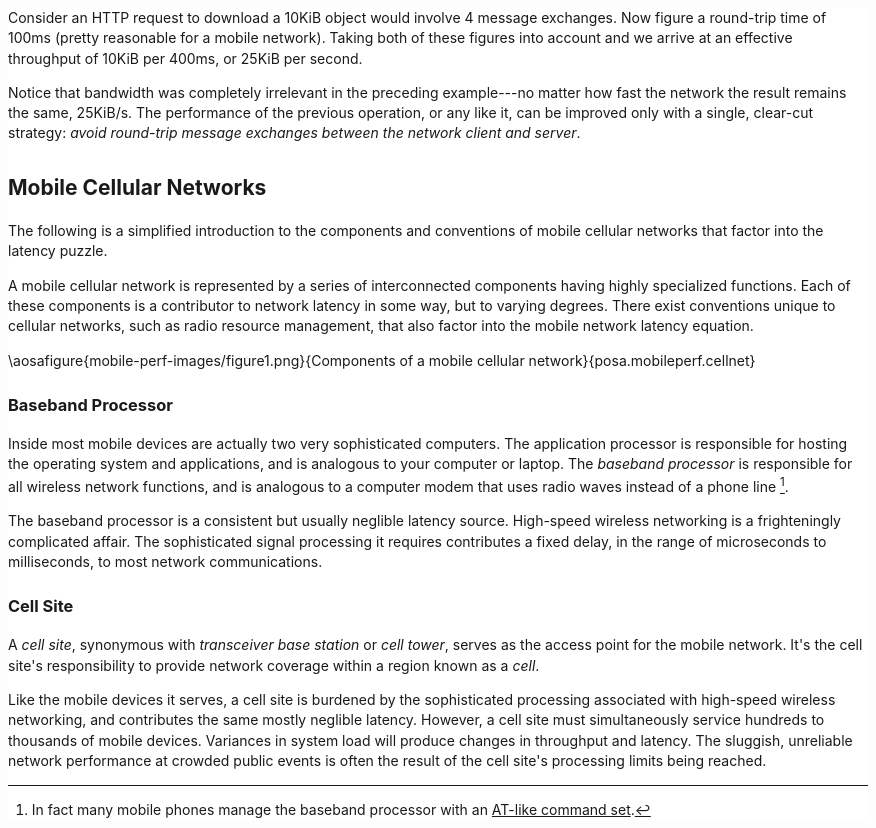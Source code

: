 Consider an HTTP request to download a 10KiB object would involve 4
message exchanges. Now figure a round-trip time of 100ms (pretty
reasonable for a mobile network). Taking both of these figures into
account and we arrive at an effective throughput of 10KiB per 400ms, or
25KiB per second.

Notice that bandwidth was completely irrelevant in the
preceding example---no matter how fast the network the result remains the same, 25KiB/s.
The performance of the previous operation, or any like it, can be
improved only with a single, clear-cut strategy: *avoid round-trip
message exchanges between the network client and server*.


## Mobile Cellular Networks

The following is a simplified introduction to the components and
conventions of mobile cellular networks that factor into the latency
puzzle.

A mobile cellular network is represented by a series of interconnected
components having highly specialized functions. Each of these components
is a contributor to network latency in some way, but to varying degrees.
There exist conventions unique to cellular networks, such as radio
resource management, that also factor into the mobile network latency
equation.

\aosafigure{mobile-perf-images/figure1.png}{Components of a mobile cellular network}{posa.mobileperf.cellnet}

### Baseband Processor

Inside most mobile devices are actually two very sophisticated computers.
The application processor is responsible for hosting the operating system
and applications, and is analogous to your computer or laptop. The
*baseband processor* is responsible for all wireless network functions,
and is analogous to a computer modem that uses radio
waves instead of a phone line [^atlike].



[^atlike]: In fact many mobile phones manage the baseband processor with an [AT-like command set](http://www.3gpp.org/ftp/Specs/html-info/0707.htm).

The baseband processor is a consistent but usually neglible latency
source. High-speed wireless networking is a frighteningly complicated
affair. The sophisticated signal processing it requires contributes a
fixed delay, in the range of microseconds to milliseconds, to most
network communications.


### Cell Site

A *cell site*, synonymous with *transceiver base station* or *cell
tower*, serves as the access point for the mobile network. It's the cell
site's responsibility to provide network coverage within a region known
as a *cell*.

Like the mobile devices it serves, a cell site is burdened by the
sophisticated processing associated with high-speed wireless networking,
and contributes the same mostly neglible latency. However, a cell site
must simultaneously service hundreds to thousands of mobile devices.
Variances in system load will produce changes in throughput and latency.
The sluggish, unreliable network performance at crowded public events is
often the result of the cell site's processing limits being reached.
